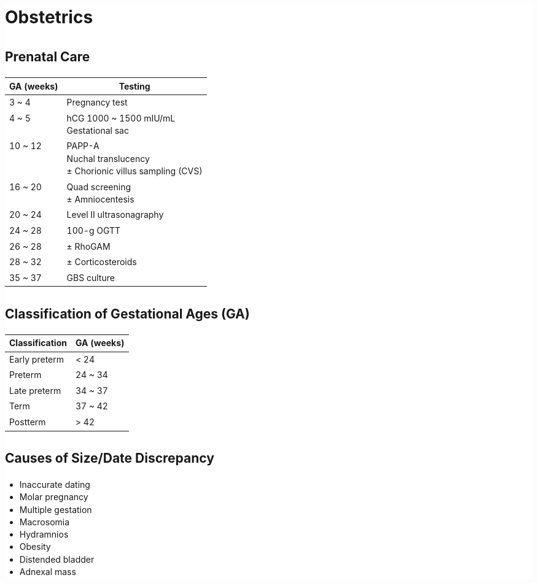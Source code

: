 # Obstetrics

## Prenatal Care

|GA (weeks)|Testing|
|-|-|
|3 ~ 4|Pregnancy test|
|4 ~ 5|hCG 1000 ~ 1500 mIU/mL<br>Gestational sac|
|10 ~ 12|PAPP-A<br>Nuchal translucency<br>± Chorionic villus sampling (CVS)|
|16 ~ 20|Quad screening<br>± Amniocentesis|
|20 ~ 24|Level II ultrasonagraphy|
|24 ~ 28|100-g OGTT|
|26 ~ 28|± RhoGAM|
|28 ~ 32|± Corticosteroids|
|35 ~ 37|GBS culture|

## Classification of Gestational Ages (GA)

|Classification|GA (weeks)|
|-|-|
|Early preterm|< 24|
|Preterm|24 ~ 34|
|Late preterm|34 ~ 37|
|Term|37 ~ 42|
|Postterm|> 42|

## Causes of Size/Date Discrepancy

- Inaccurate dating
- Molar pregnancy
- Multiple gestation
- Macrosomia
- Hydramnios
- Obesity
- Distended bladder
- Adnexal mass
